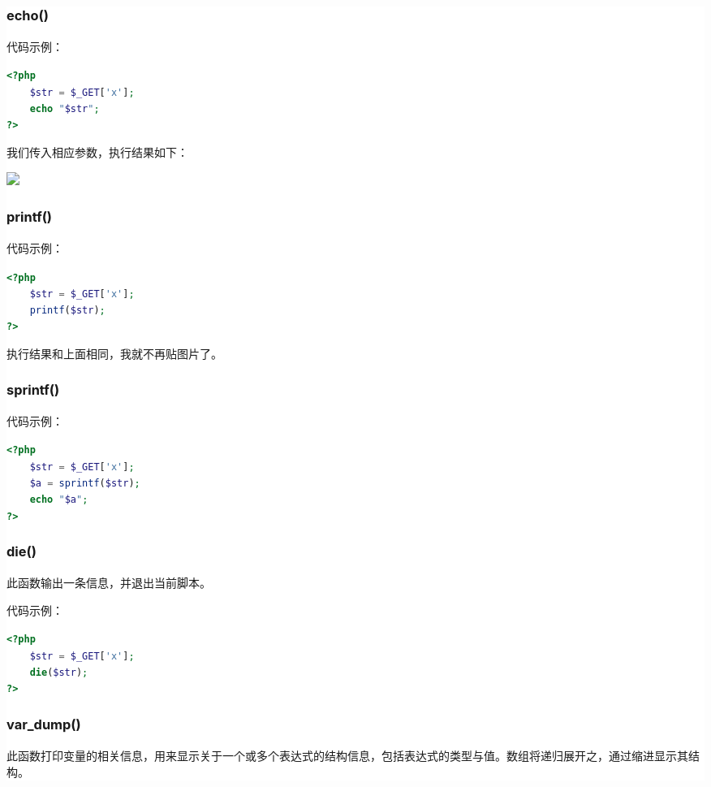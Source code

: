### echo()

代码示例：

```php
<?php
	$str = $_GET['x'];
	echo "$str";
?>
```

我们传入相应参数，执行结果如下：

![](/assets/wgpsec/images/20200828220802.png)

### printf()

代码示例：

```php
<?php
	$str = $_GET['x'];
	printf($str);
?>
```

执行结果和上面相同，我就不再贴图片了。

### sprintf()

代码示例：

```php
<?php
	$str = $_GET['x'];
	$a = sprintf($str);
	echo "$a";
?>
```

### die()

此函数输出一条信息，并退出当前脚本。

代码示例：

```php
<?php
	$str = $_GET['x'];
	die($str);
?>
```

### var_dump()

此函数打印变量的相关信息，用来显示关于一个或多个表达式的结构信息，包括表达式的类型与值。数组将递归展开之，通过缩进显示其结构。
